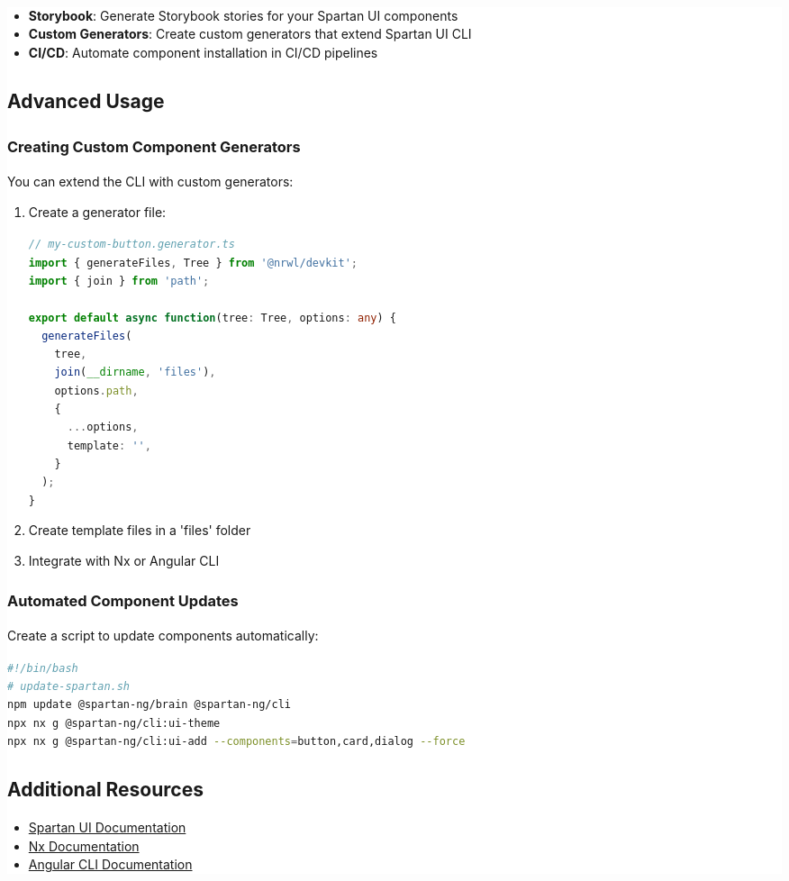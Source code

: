 - **Storybook**: Generate Storybook stories for your Spartan UI components
- **Custom Generators**: Create custom generators that extend Spartan UI CLI
- **CI/CD**: Automate component installation in CI/CD pipelines

## Advanced Usage

### Creating Custom Component Generators

You can extend the CLI with custom generators:

1. Create a generator file:
   ```typescript
   // my-custom-button.generator.ts
   import { generateFiles, Tree } from '@nrwl/devkit';
   import { join } from 'path';
   
   export default async function(tree: Tree, options: any) {
     generateFiles(
       tree,
       join(__dirname, 'files'),
       options.path,
       {
         ...options,
         template: '',
       }
     );
   }
   ```

2. Create template files in a 'files' folder
3. Integrate with Nx or Angular CLI

### Automated Component Updates

Create a script to update components automatically:

```bash
#!/bin/bash
# update-spartan.sh
npm update @spartan-ng/brain @spartan-ng/cli
npx nx g @spartan-ng/cli:ui-theme
npx nx g @spartan-ng/cli:ui-add --components=button,card,dialog --force
```

## Additional Resources

- [Spartan UI Documentation](https://www.spartan.ng/documentation/cli)
- [Nx Documentation](https://nx.dev/getting-started/nx-setup)
- [Angular CLI Documentation](https://angular.io/cli)